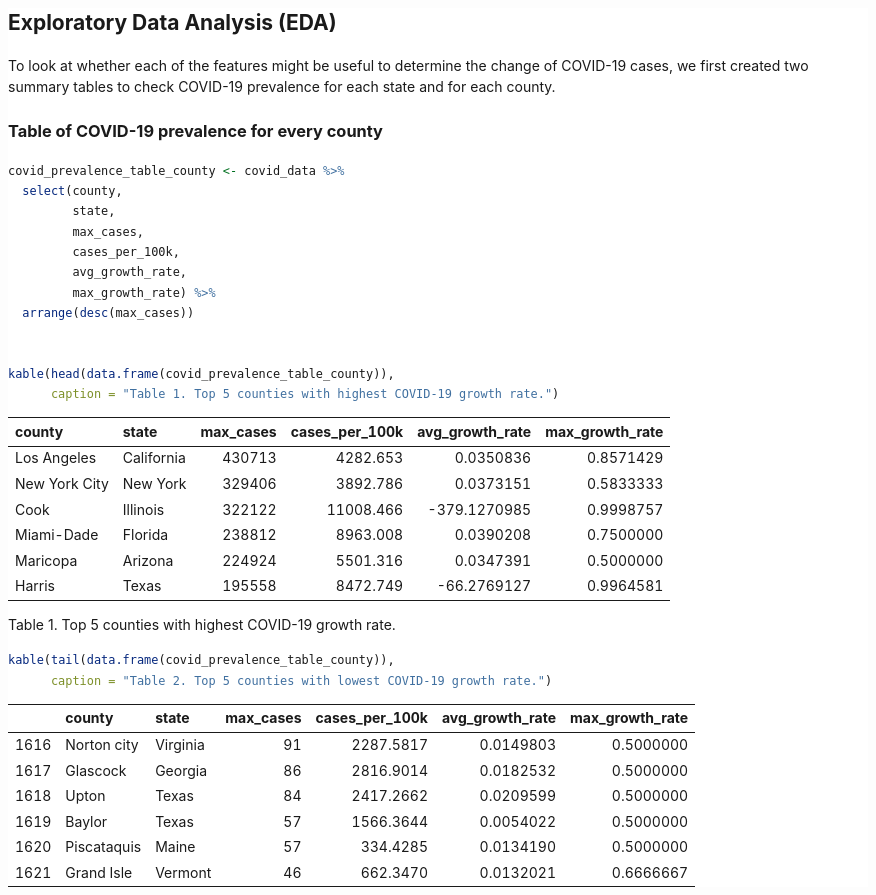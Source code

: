 ## Exploratory Data Analysis (EDA)

To look at whether each of the features might be useful to determine the
change of COVID-19 cases, we first created two summary tables to check
COVID-19 prevalence for each state and for each county.

### Table of COVID-19 prevalence for every county

``` r
covid_prevalence_table_county <- covid_data %>%
  select(county, 
         state, 
         max_cases, 
         cases_per_100k, 
         avg_growth_rate, 
         max_growth_rate) %>%
  arrange(desc(max_cases)) 


kable(head(data.frame(covid_prevalence_table_county)), 
      caption = "Table 1. Top 5 counties with highest COVID-19 growth rate.")
```

| county        | state      | max_cases | cases_per_100k | avg_growth_rate | max_growth_rate |
|:--------------|:-----------|----------:|---------------:|----------------:|----------------:|
| Los Angeles   | California |    430713 |       4282.653 |       0.0350836 |       0.8571429 |
| New York City | New York   |    329406 |       3892.786 |       0.0373151 |       0.5833333 |
| Cook          | Illinois   |    322122 |      11008.466 |    -379.1270985 |       0.9998757 |
| Miami-Dade    | Florida    |    238812 |       8963.008 |       0.0390208 |       0.7500000 |
| Maricopa      | Arizona    |    224924 |       5501.316 |       0.0347391 |       0.5000000 |
| Harris        | Texas      |    195558 |       8472.749 |     -66.2769127 |       0.9964581 |

Table 1. Top 5 counties with highest COVID-19 growth rate.

``` r
kable(tail(data.frame(covid_prevalence_table_county)), 
      caption = "Table 2. Top 5 counties with lowest COVID-19 growth rate.")
```

|      | county      | state    | max_cases | cases_per_100k | avg_growth_rate | max_growth_rate |
|:-----|:------------|:---------|----------:|---------------:|----------------:|----------------:|
| 1616 | Norton city | Virginia |        91 |      2287.5817 |       0.0149803 |       0.5000000 |
| 1617 | Glascock    | Georgia  |        86 |      2816.9014 |       0.0182532 |       0.5000000 |
| 1618 | Upton       | Texas    |        84 |      2417.2662 |       0.0209599 |       0.5000000 |
| 1619 | Baylor      | Texas    |        57 |      1566.3644 |       0.0054022 |       0.5000000 |
| 1620 | Piscataquis | Maine    |        57 |       334.4285 |       0.0134190 |       0.5000000 |
| 1621 | Grand Isle  | Vermont  |        46 |       662.3470 |       0.0132021 |       0.6666667 |

